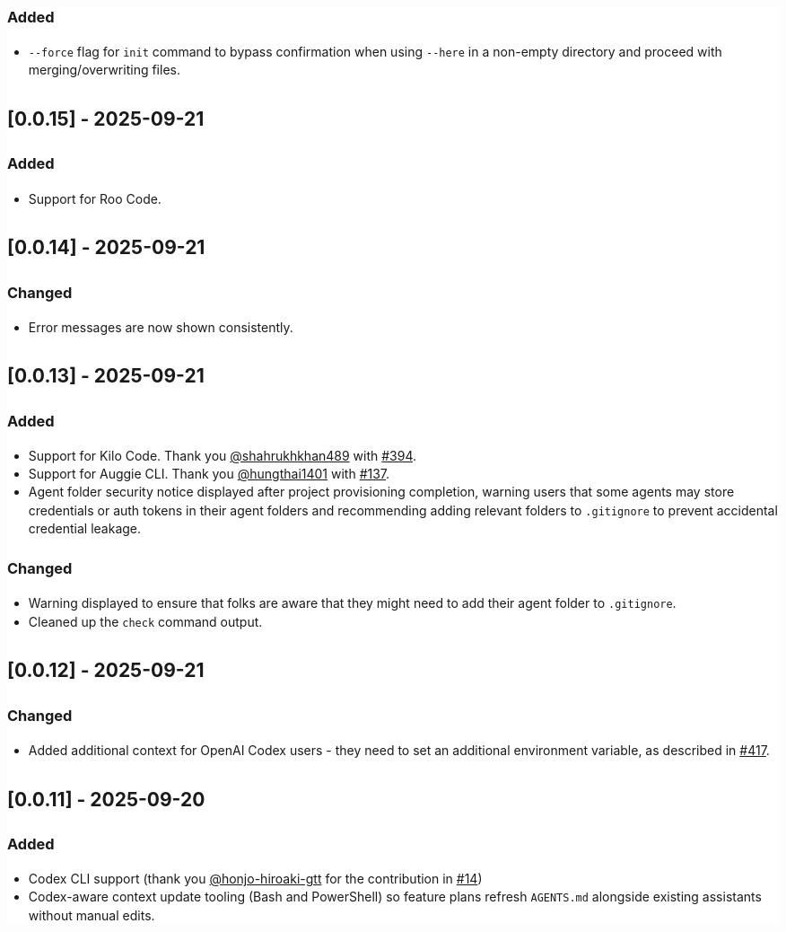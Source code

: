 ### Added

- `--force` flag for `init` command to bypass confirmation when using `--here` in a non-empty directory and proceed with merging/overwriting files.

## [0.0.15] - 2025-09-21

### Added

- Support for Roo Code.

## [0.0.14] - 2025-09-21

### Changed

- Error messages are now shown consistently.

## [0.0.13] - 2025-09-21

### Added

- Support for Kilo Code. Thank you [@shahrukhkhan489](https://github.com/shahrukhkhan489) with [#394](https://github.com/github/spec-kit/pull/394).
- Support for Auggie CLI. Thank you [@hungthai1401](https://github.com/hungthai1401) with [#137](https://github.com/github/spec-kit/pull/137).
- Agent folder security notice displayed after project provisioning completion, warning users that some agents may store credentials or auth tokens in their agent folders and recommending adding relevant folders to `.gitignore` to prevent accidental credential leakage.

### Changed

- Warning displayed to ensure that folks are aware that they might need to add their agent folder to `.gitignore`.
- Cleaned up the `check` command output.

## [0.0.12] - 2025-09-21

### Changed

- Added additional context for OpenAI Codex users - they need to set an additional environment variable, as described in [#417](https://github.com/github/spec-kit/issues/417).

## [0.0.11] - 2025-09-20

### Added

- Codex CLI support (thank you [@honjo-hiroaki-gtt](https://github.com/honjo-hiroaki-gtt) for the contribution in [#14](https://github.com/github/spec-kit/pull/14))
- Codex-aware context update tooling (Bash and PowerShell) so feature plans refresh `AGENTS.md` alongside existing assistants without manual edits.
